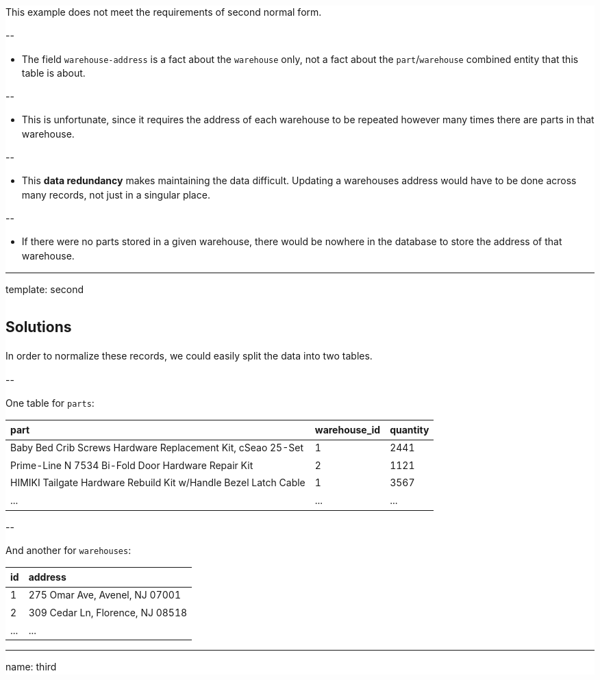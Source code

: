 This example does not meet the requirements of second normal form.

--

- The field `warehouse-address` is a fact about the `warehouse` only, not a fact about the `part`/`warehouse` combined entity that this table is about.

--

- This is unfortunate, since it requires the address of each warehouse to be repeated however many times there are parts in that warehouse.

--

- This **data redundancy** makes maintaining the data difficult. Updating a warehouses address would have to be done across many records, not just in a singular place.

--

- If there were no parts stored in a given warehouse, there would be nowhere in the database to store the address of that warehouse.

---

template: second

## Solutions

In order to normalize these records, we could easily split the data into two tables.

--

One table for `parts`:

| **part**                                                        | warehouse_id | quantity |
| :-------------------------------------------------------------- | :----------- | :------- |
| Baby Bed Crib Screws Hardware Replacement Kit, cSeao 25-Set     | 1            | 2441     |
| Prime-Line N 7534 Bi-Fold Door Hardware Repair Kit              | 2            | 1121     |
| HIMIKI Tailgate Hardware Rebuild Kit w/Handle Bezel Latch Cable | 1            | 3567     |
| ...                                                             | ...          | ...      |

--

And another for `warehouses`:

| **id** | address                          |
| :----- | :------------------------------- |
| 1      | 275 Omar Ave, Avenel, NJ 07001   |
| 2      | 309 Cedar Ln, Florence, NJ 08518 |
| ...    | ...                              |

---

name: third
